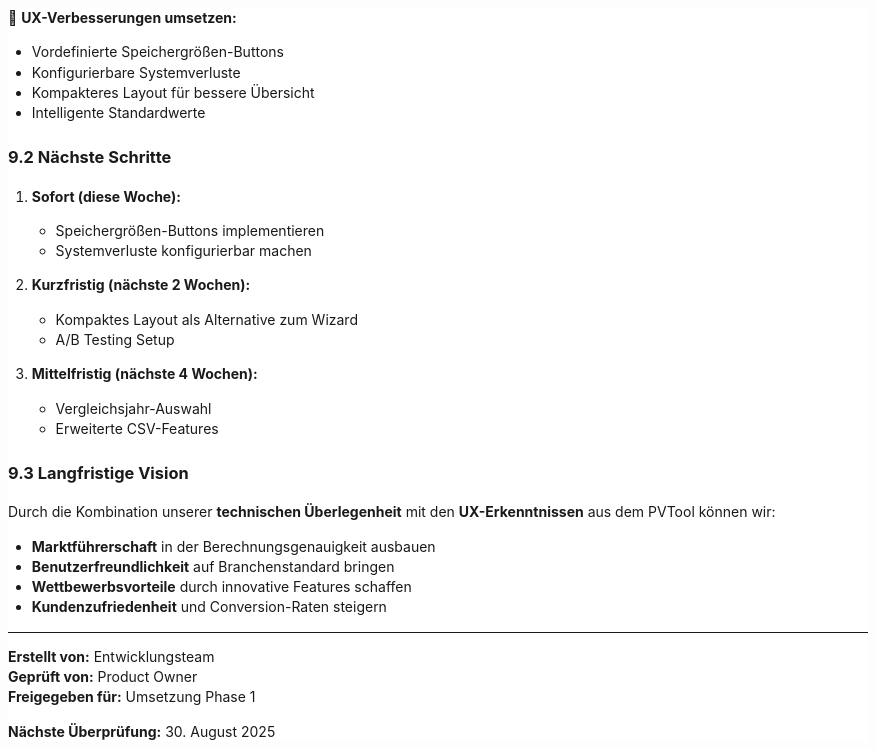 🔄 **UX-Verbesserungen umsetzen:**
- Vordefinierte Speichergrößen-Buttons
- Konfigurierbare Systemverluste
- Kompakteres Layout für bessere Übersicht
- Intelligente Standardwerte

### 9.2 Nächste Schritte

1. **Sofort (diese Woche):**
   - Speichergrößen-Buttons implementieren
   - Systemverluste konfigurierbar machen

2. **Kurzfristig (nächste 2 Wochen):**
   - Kompaktes Layout als Alternative zum Wizard
   - A/B Testing Setup

3. **Mittelfristig (nächste 4 Wochen):**
   - Vergleichsjahr-Auswahl
   - Erweiterte CSV-Features

### 9.3 Langfristige Vision

Durch die Kombination unserer **technischen Überlegenheit** mit den **UX-Erkenntnissen** aus dem PVTool können wir:

- **Marktführerschaft** in der Berechnungsgenauigkeit ausbauen
- **Benutzerfreundlichkeit** auf Branchenstandard bringen
- **Wettbewerbsvorteile** durch innovative Features schaffen
- **Kundenzufriedenheit** und Conversion-Raten steigern

---

**Erstellt von:** Entwicklungsteam  
**Geprüft von:** Product Owner  
**Freigegeben für:** Umsetzung Phase 1  

**Nächste Überprüfung:** 30. August 2025
